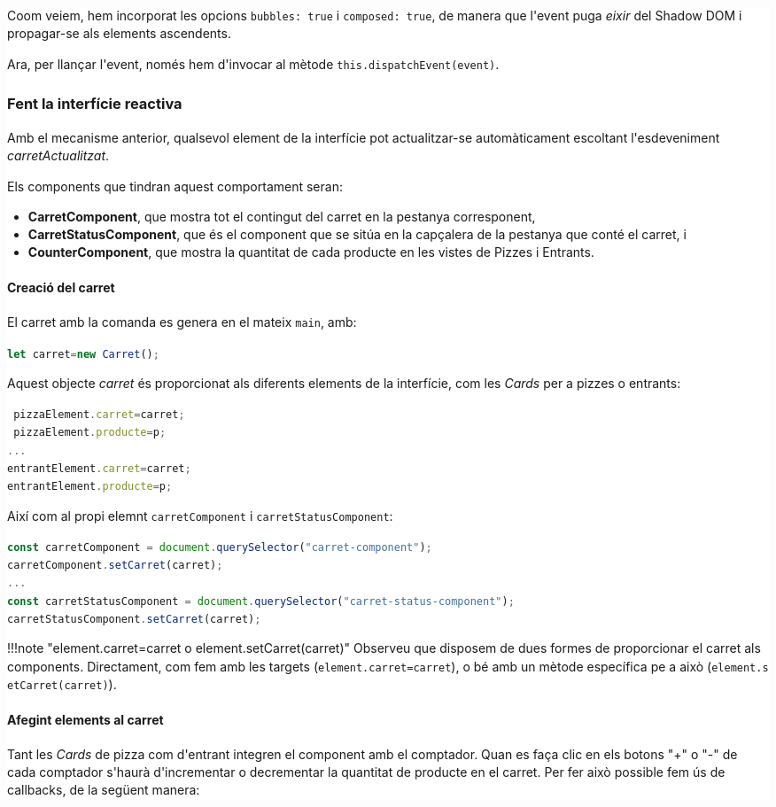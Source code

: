 Coom veiem, hem incorporat les opcions `bubbles: true` i `composed: true`, de manera que l'event puga *eixir* del Shadow DOM i propagar-se als elements ascendents.

Ara, per llançar l'event, només hem d'invocar al mètode `this.dispatchEvent(event)`.

### Fent la interfície reactiva

Amb el mecanisme anterior, qualsevol element de la interfície pot actualitzar-se automàticament escoltant l'esdeveniment *carretActualitzat*.

Els components que tindran aquest comportament seran:

* **CarretComponent**, que mostra tot el contingut del carret en la pestanya corresponent,
* **CarretStatusComponent**, que és el component que se sitúa en la capçalera de la pestanya que conté el carret, i 
* **CounterComponent**, que mostra la quantitat de cada producte en les vistes de Pizzes i Entrants.

#### Creació del carret

El carret amb la comanda es genera en el mateix `main`, amb:

```js
let carret=new Carret();
```

Aquest objecte *carret* és proporcionat als diferents elements de la interfície, com les *Cards* per a pizzes o entrants:

```js
 pizzaElement.carret=carret;
 pizzaElement.producte=p;
...
entrantElement.carret=carret;
entrantElement.producte=p;
```

Així com al propi elemnt `carretComponent` i `carretStatusComponent`:

```js
const carretComponent = document.querySelector("carret-component");        
carretComponent.setCarret(carret);
...
const carretStatusComponent = document.querySelector("carret-status-component");        
carretStatusComponent.setCarret(carret);
```

!!!note "element.carret=carret o element.setCarret(carret)"
    Observeu que disposem de dues formes de proporcionar el carret als components. Directament, com fem amb les targets (`element.carret=carret`), o bé amb un mètode específica pe a això (`element.setCarret(carret)`).

#### Afegint elements al carret

Tant les *Cards* de pizza com d'entrant integren el component amb el comptador. Quan es faça clic en els botons "+" o "-" de cada comptador s'haurà d'incrementar o decrementar la quantitat de producte en el carret. Per fer això possible fem ús de callbacks, de la següent manera:
